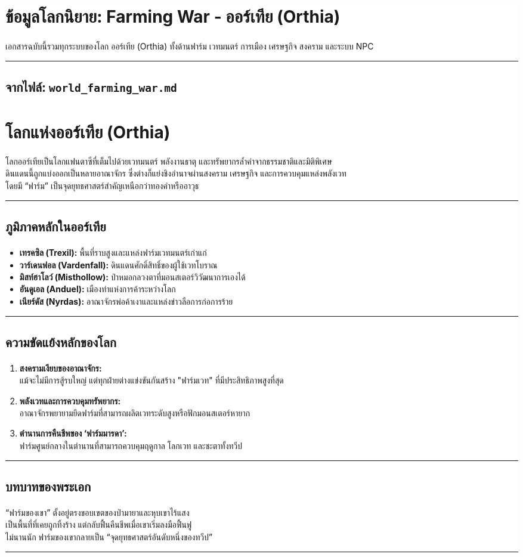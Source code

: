 # ข้อมูลโลกนิยาย: Farming War - ออร์เทีย (Orthia)

เอกสารฉบับนี้รวมทุกระบบของโลก ออร์เทีย (Orthia) ทั้งด้านฟาร์ม เวทมนตร์ การเมือง เศรษฐกิจ สงคราม และระบบ NPC



---

## จากไฟล์: `world_farming_war.md`

# โลกแห่งออร์เทีย (Orthia)

โลกออร์เทียเป็นโลกแฟนตาซีที่เต็มไปด้วยเวทมนตร์ พลังงานธาตุ และทรัพยากรล้ำค่าจากธรรมชาติและมิติพิเศษ  
ดินแดนนี้ถูกแบ่งออกเป็นหลายอาณาจักร ซึ่งต่างก็แย่งชิงอำนาจผ่านสงคราม เศรษฐกิจ และการควบคุมแหล่งพลังเวท  
โดยมี “ฟาร์ม” เป็นจุดยุทธศาสตร์สำคัญเหนือกว่าทองคำหรืออาวุธ

---

## ภูมิภาคหลักในออร์เทีย

- **เทรคซิล (Trexil):** พื้นที่ราบสูงและแหล่งฟาร์มเวทมนตร์เก่าแก่
- **วาร์เดนฟอล (Vardenfall):** ดินแดนศักดิ์สิทธิ์ของผู้ใช้เวทโบราณ
- **มิสท์ฮาโลว์ (Misthollow):** ป่าหมอกลวงตาที่มอนสเตอร์วิวัฒนาการเองได้
- **อันดูเอล (Anduel):** เมืองท่าแห่งการค้าระหว่างโลก
- **เนียร์ดัส (Nyrdas):** อาณาจักรพ่อค้าเงาและแหล่งข่าวลือการก่อการร้าย

---

## ความขัดแย้งหลักของโลก

1. **สงครามเงียบของอาณาจักร:**  
   แม้จะไม่มีการสู้รบใหญ่ แต่ทุกฝ่ายต่างแข่งขันกันสร้าง "ฟาร์มเวท" ที่มีประสิทธิภาพสูงที่สุด

2. **พลังเวทและการควบคุมทรัพยากร:**  
   อาณาจักรพยายามยึดฟาร์มที่สามารถผลิตเวทระดับสูงหรือฟักมอนสเตอร์หายาก

3. **ตำนานการคืนชีพของ ‘ฟาร์มมารดา’:**  
   ฟาร์มศูนย์กลางในตำนานที่สามารถควบคุมฤดูกาล โลกเวท และชะตาทั้งทวีป

---

## บทบาทของพระเอก

“ฟาร์มของเขา” ตั้งอยู่ตรงขอบเขตของป่ามายาและหุบเขาไร้แสง  
เป็นพื้นที่ที่เคยถูกทิ้งร้าง แต่กลับฟื้นคืนชีพเมื่อเขาเริ่มลงมือฟื้นฟู  
ไม่นานนัก ฟาร์มของเขากลายเป็น “จุดยุทธศาสตร์อันดับหนึ่งของทวีป”

---
